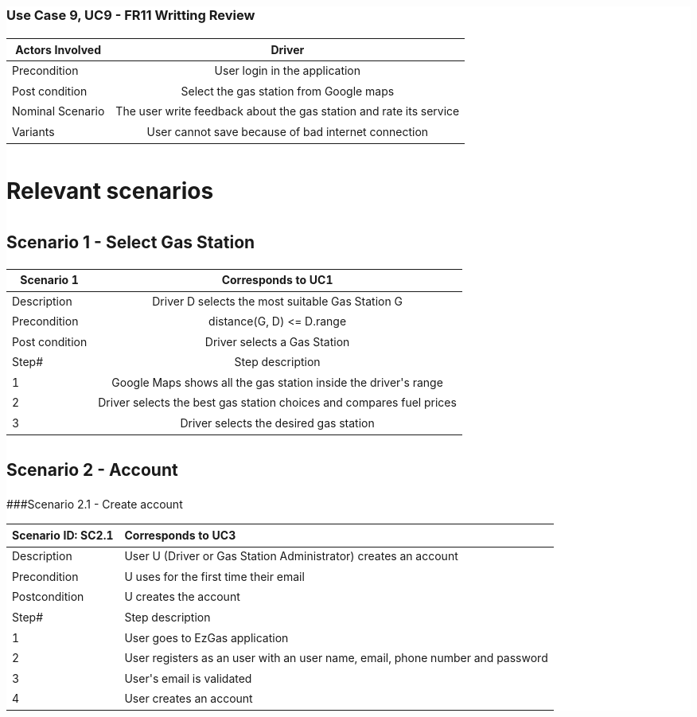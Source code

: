 ### Use Case 9, UC9 - FR11  Writting Review 

| Actors Involved        | Driver |
| ------------- |:-------------:| 
|  Precondition     | User login in the application |  
|  Post condition     | Select the gas station from Google maps |
|  Nominal Scenario     | The user write feedback about the gas station and rate its service | 
|  Variants     | User cannot save because of bad internet connection  |


# Relevant scenarios

## Scenario 1 - Select Gas Station

| Scenario 1 | Corresponds to UC1 |
| ------------- |:-------------:| 
| Description | Driver D selects the most suitable Gas Station G |
|  Precondition     | distance(G, D) <= D.range |
|  Post condition     | Driver selects a Gas Station |
| Step#        | Step description |
|  1     | Google Maps shows all the gas station inside the driver's range |  
|  2     | Driver selects the best gas station choices and compares fuel prices |
|  3     | Driver selects the desired gas station |

## Scenario 2 - Account

###Scenario 2.1 - Create account

| Scenario ID: SC2.1        | Corresponds to UC3 |
| ------------- |:-------------| 
| Description | User U (Driver or Gas Station Administrator) creates an account|
| Precondition | U uses for the first time their email |
| Postcondition | U creates the account |
| Step#        | Step description |
|  1     | User goes to EzGas application |  
|  2     | User registers as an user with an user name, email, phone number and password |
|  3     | User's email is validated |
|  4     | User creates an account |
